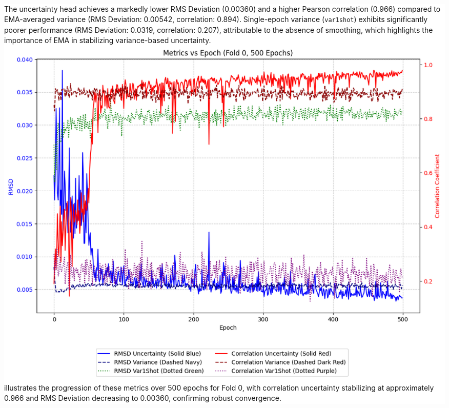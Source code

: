 The uncertainty head achieves a markedly lower RMS Deviation (0.00360) and a higher Pearson correlation (0.966) compared to EMA-averaged variance (RMS Deviation: 0.00542, correlation: 0.894). Single-epoch variance (`var1shot`) exhibits significantly poorer performance (RMS Deviation: 0.0319, correlation: 0.207), attributable to the absence of smoothing, which highlights the importance of EMA in stabilizing variance-based uncertainty. ![Figure 1: Progression of uncertainty metrics (RMSD of 0.00360 and Correlation of 0.966) over 500 epochs for Fold 0, demonstrating convergence of the uncertainty head's performance.](metrics_fold0_500_epochs.png) illustrates the progression of these metrics over 500 epochs for Fold 0, with correlation uncertainty stabilizing at approximately 0.966 and RMS Deviation decreasing to 0.00360, confirming robust convergence.